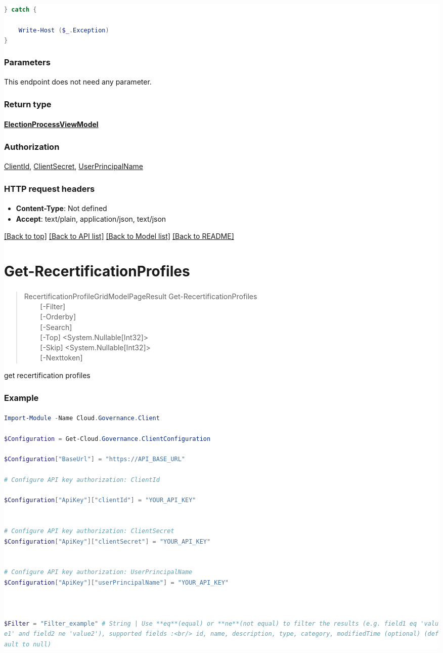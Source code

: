 ```powershell
} catch {
    
    Write-Host ($_.Exception)
}
```

### Parameters
This endpoint does not need any parameter.

### Return type

[**ElectionProcessViewModel**](ElectionProcessViewModel.md)

### Authorization

[ClientId](../README.md#ClientId), [ClientSecret](../README.md#ClientSecret), [UserPrincipalName](../README.md#UserPrincipalName)

### HTTP request headers

 - **Content-Type**: Not defined
 - **Accept**: text/plain, application/json, text/json

[[Back to top]](#) [[Back to API list]](../README.md#documentation-for-api-endpoints) [[Back to Model list]](../README.md#documentation-for-models) [[Back to README]](../README.md)

<a name="Get-RecertificationProfiles"></a>
# **Get-RecertificationProfiles**
> RecertificationProfileGridModelPageResult Get-RecertificationProfiles<br>
> &nbsp;&nbsp;&nbsp;&nbsp;&nbsp;&nbsp;&nbsp;&nbsp;[-Filter] <String><br>
> &nbsp;&nbsp;&nbsp;&nbsp;&nbsp;&nbsp;&nbsp;&nbsp;[-Orderby] <String><br>
> &nbsp;&nbsp;&nbsp;&nbsp;&nbsp;&nbsp;&nbsp;&nbsp;[-Search] <String><br>
> &nbsp;&nbsp;&nbsp;&nbsp;&nbsp;&nbsp;&nbsp;&nbsp;[-Top] <System.Nullable[Int32]><br>
> &nbsp;&nbsp;&nbsp;&nbsp;&nbsp;&nbsp;&nbsp;&nbsp;[-Skip] <System.Nullable[Int32]><br>
> &nbsp;&nbsp;&nbsp;&nbsp;&nbsp;&nbsp;&nbsp;&nbsp;[-Nexttoken] <String><br>

get recertification profiles

### Example
```powershell
Import-Module -Name Cloud.Governance.Client

$Configuration = Get-Cloud.Governance.ClientConfiguration

$Configuration["BaseUrl"] = "https://API_BASE_URL"

# Configure API key authorization: ClientId

$Configuration["ApiKey"]["clientId"] = "YOUR_API_KEY"


# Configure API key authorization: ClientSecret
$Configuration["ApiKey"]["clientSecret"] = "YOUR_API_KEY"


# Configure API key authorization: UserPrincipalName
$Configuration["ApiKey"]["userPrincipalName"] = "YOUR_API_KEY"



$Filter = "Filter_example" # String | Use **eq**(equal) or **ne**(not equal) to filter the results (e.g. field1 eq 'value1' and field2 ne 'value2'), supported fields :<br/> id, name, description, type, category, modifiedTime (optional) (default to null)
```